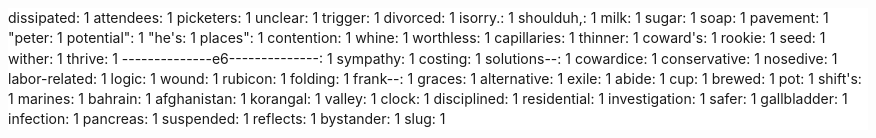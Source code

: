 dissipated: 1
attendees: 1
picketers: 1
unclear: 1
trigger: 1
divorced: 1
isorry.: 1
shoulduh,: 1
milk: 1
sugar: 1
soap: 1
pavement: 1
"peter: 1
potential": 1
"he's: 1
places": 1
contention: 1
whine: 1
worthless: 1
capillaries: 1
thinner: 1
coward's: 1
rookie: 1
seed: 1
wither: 1
thrive: 1
--------------e6--------------: 1
sympathy: 1
costing: 1
solutions--: 1
cowardice: 1
conservative: 1
nosedive: 1
labor-related: 1
logic: 1
wound: 1
rubicon: 1
folding: 1
frank--: 1
graces: 1
alternative: 1
exile: 1
abide: 1
cup: 1
brewed: 1
pot: 1
shift's: 1
marines: 1
bahrain: 1
afghanistan: 1
korangal: 1
valley: 1
clock: 1
disciplined: 1
residential: 1
investigation: 1
safer: 1
gallbladder: 1
infection: 1
pancreas: 1
suspended: 1
reflects: 1
bystander: 1
slug: 1